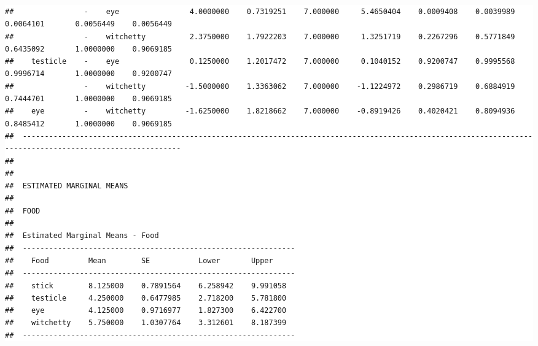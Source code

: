     ##                -    eye                4.0000000    0.7319251    7.000000     5.4650404    0.0009408    0.0039989    0.0064101       0.0056449    0.0056449   
    ##                -    witchetty          2.3750000    1.7922203    7.000000     1.3251719    0.2267296    0.5771849    0.6435092       1.0000000    0.9069185   
    ##    testicle    -    eye                0.1250000    1.2017472    7.000000     0.1040152    0.9200747    0.9995568    0.9996714       1.0000000    0.9200747   
    ##                -    witchetty         -1.5000000    1.3363062    7.000000    -1.1224972    0.2986719    0.6884919    0.7444701       1.0000000    0.9069185   
    ##    eye         -    witchetty         -1.6250000    1.8218662    7.000000    -0.8919426    0.4020421    0.8094936    0.8485412       1.0000000    0.9069185   
    ##  ------------------------------------------------------------------------------------------------------------------------------------------------------------ 
    ## 
    ## 
    ##  ESTIMATED MARGINAL MEANS
    ## 
    ##  FOOD
    ## 
    ##  Estimated Marginal Means - Food                                
    ##  -------------------------------------------------------------- 
    ##    Food         Mean        SE           Lower       Upper      
    ##  -------------------------------------------------------------- 
    ##    stick        8.125000    0.7891564    6.258942    9.991058   
    ##    testicle     4.250000    0.6477985    2.718200    5.781800   
    ##    eye          4.125000    0.9716977    1.827300    6.422700   
    ##    witchetty    5.750000    1.0307764    3.312601    8.187399   
    ##  --------------------------------------------------------------
